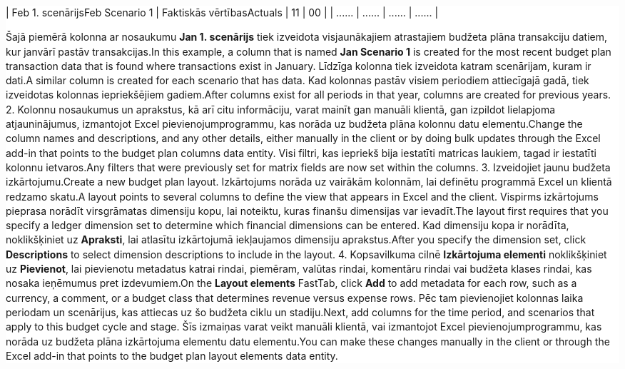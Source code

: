    | <span data-ttu-id="0e8c6-211">Feb 1. scenārijs</span><span class="sxs-lookup"><span data-stu-id="0e8c6-211">Feb Scenario 1</span></span> | <span data-ttu-id="0e8c6-212">Faktiskās vērtības</span><span class="sxs-lookup"><span data-stu-id="0e8c6-212">Actuals</span></span>              | <span data-ttu-id="0e8c6-213">1</span><span class="sxs-lookup"><span data-stu-id="0e8c6-213">1</span></span>                  | <span data-ttu-id="0e8c6-214">0</span><span class="sxs-lookup"><span data-stu-id="0e8c6-214">0</span></span>           |
   | <span data-ttu-id="0e8c6-215">...</span><span class="sxs-lookup"><span data-stu-id="0e8c6-215">...</span></span>            | <span data-ttu-id="0e8c6-216">...</span><span class="sxs-lookup"><span data-stu-id="0e8c6-216">...</span></span>                  | <span data-ttu-id="0e8c6-217">...</span><span class="sxs-lookup"><span data-stu-id="0e8c6-217">...</span></span>                | <span data-ttu-id="0e8c6-218">...</span><span class="sxs-lookup"><span data-stu-id="0e8c6-218">...</span></span>         |

   <span data-ttu-id="0e8c6-219">Šajā piemērā kolonna ar nosaukumu **Jan 1. scenārijs** tiek izveidota visjaunākajiem atrastajiem budžeta plāna transakciju datiem, kur janvārī pastāv transakcijas.</span><span class="sxs-lookup"><span data-stu-id="0e8c6-219">In this example, a column that is named **Jan Scenario 1** is created for the most recent budget plan transaction data that is found where transactions exist in January.</span></span> <span data-ttu-id="0e8c6-220">Līdzīga kolonna tiek izveidota katram scenārijam, kuram ir dati.</span><span class="sxs-lookup"><span data-stu-id="0e8c6-220">A similar column is created for each scenario that has data.</span></span> <span data-ttu-id="0e8c6-221">Kad kolonnas pastāv visiem periodiem attiecīgajā gadā, tiek izveidotas kolonnas iepriekšējiem gadiem.</span><span class="sxs-lookup"><span data-stu-id="0e8c6-221">After columns exist for all periods in that year, columns are created for previous years.</span></span>
2. <span data-ttu-id="0e8c6-222">Kolonnu nosaukumus un aprakstus, kā arī citu informāciju, varat mainīt gan manuāli klientā, gan izpildot lielapjoma atjauninājumus, izmantojot Excel pievienojumprogrammu, kas norāda uz budžeta plāna kolonnu datu elementu.</span><span class="sxs-lookup"><span data-stu-id="0e8c6-222">Change the column names and descriptions, and any other details, either manually in the client or by doing bulk updates through the Excel add-in that points to the budget plan columns data entity.</span></span> <span data-ttu-id="0e8c6-223">Visi filtri, kas iepriekš bija iestatīti matricas laukiem, tagad ir iestatīti kolonnu ietvaros.</span><span class="sxs-lookup"><span data-stu-id="0e8c6-223">Any filters that were previously set for matrix fields are now set within the columns.</span></span>
3. <span data-ttu-id="0e8c6-224">Izveidojiet jaunu budžeta izkārtojumu.</span><span class="sxs-lookup"><span data-stu-id="0e8c6-224">Create a new budget plan layout.</span></span> <span data-ttu-id="0e8c6-225">Izkārtojums norāda uz vairākām kolonnām, lai definētu programmā Excel un klientā redzamo skatu.</span><span class="sxs-lookup"><span data-stu-id="0e8c6-225">A layout points to several columns to define the view that appears in Excel and the client.</span></span> <span data-ttu-id="0e8c6-226">Vispirms izkārtojums pieprasa norādīt virsgrāmatas dimensiju kopu, lai noteiktu, kuras finanšu dimensijas var ievadīt.</span><span class="sxs-lookup"><span data-stu-id="0e8c6-226">The layout first requires that you specify a ledger dimension set to determine which financial dimensions can be entered.</span></span> <span data-ttu-id="0e8c6-227">Kad dimensiju kopa ir norādīta, noklikšķiniet uz **Apraksti**, lai atlasītu izkārtojumā iekļaujamos dimensiju aprakstus.</span><span class="sxs-lookup"><span data-stu-id="0e8c6-227">After you specify the dimension set, click **Descriptions** to select dimension descriptions to include in the layout.</span></span>
4. <span data-ttu-id="0e8c6-228">Kopsavilkuma cilnē **Izkārtojuma elementi** noklikšķiniet uz **Pievienot**, lai pievienotu metadatus katrai rindai, piemēram, valūtas rindai, komentāru rindai vai budžeta klases rindai, kas nosaka ieņēmumus pret izdevumiem.</span><span class="sxs-lookup"><span data-stu-id="0e8c6-228">On the **Layout elements** FastTab, click **Add** to add metadata for each row, such as a currency, a comment, or a budget class that determines revenue versus expense rows.</span></span> <span data-ttu-id="0e8c6-229">Pēc tam pievienojiet kolonnas laika periodam un scenārijus, kas attiecas uz šo budžeta ciklu un stadiju.</span><span class="sxs-lookup"><span data-stu-id="0e8c6-229">Next, add columns for the time period, and scenarios that apply to this budget cycle and stage.</span></span> <span data-ttu-id="0e8c6-230">Šīs izmaiņas varat veikt manuāli klientā, vai izmantojot Excel pievienojumprogrammu, kas norāda uz budžeta plāna izkārtojuma elementu datu elementu.</span><span class="sxs-lookup"><span data-stu-id="0e8c6-230">You can make these changes manually in the client or through the Excel add-in that points to the budget plan layout elements data entity.</span></span>